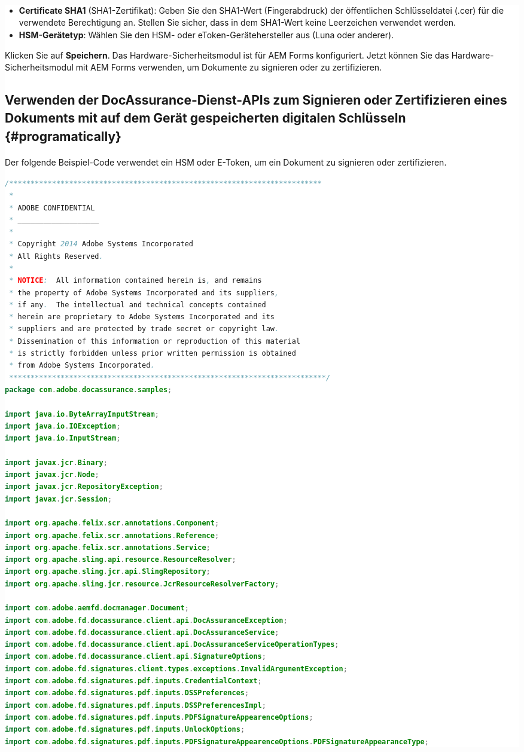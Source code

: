    * **Certificate SHA1** (SHA1-Zertifikat): Geben Sie den SHA1-Wert (Fingerabdruck) der öffentlichen Schlüsseldatei (.cer) für die verwendete Berechtigung an. Stellen Sie sicher, dass in dem SHA1-Wert keine Leerzeichen verwendet werden.
   * **HSM-Gerätetyp**: Wählen Sie den HSM- oder eToken-Gerätehersteller aus (Luna oder anderer). 

   Klicken Sie auf **Speichern**. Das Hardware-Sicherheitsmodul ist für AEM Forms konfiguriert. Jetzt können Sie das Hardware-Sicherheitsmodul mit AEM Forms verwenden, um Dokumente zu signieren oder zu zertifizieren.

## Verwenden der DocAssurance-Dienst-APIs zum Signieren oder Zertifizieren eines Dokuments mit auf dem Gerät gespeicherten digitalen Schlüsseln  {#programatically}

Der folgende Beispiel-Code verwendet ein HSM oder E-Token, um ein Dokument zu signieren oder zertifizieren.

```java
/*************************************************************************
 *
 * ADOBE CONFIDENTIAL
 * ___________________
 *
 * Copyright 2014 Adobe Systems Incorporated
 * All Rights Reserved.
 *
 * NOTICE:  All information contained herein is, and remains
 * the property of Adobe Systems Incorporated and its suppliers,
 * if any.  The intellectual and technical concepts contained
 * herein are proprietary to Adobe Systems Incorporated and its
 * suppliers and are protected by trade secret or copyright law.
 * Dissemination of this information or reproduction of this material
 * is strictly forbidden unless prior written permission is obtained
 * from Adobe Systems Incorporated.
 **************************************************************************/
package com.adobe.docassurance.samples;

import java.io.ByteArrayInputStream;
import java.io.IOException;
import java.io.InputStream;

import javax.jcr.Binary;
import javax.jcr.Node;
import javax.jcr.RepositoryException;
import javax.jcr.Session;

import org.apache.felix.scr.annotations.Component;
import org.apache.felix.scr.annotations.Reference;
import org.apache.felix.scr.annotations.Service;
import org.apache.sling.api.resource.ResourceResolver;
import org.apache.sling.jcr.api.SlingRepository;
import org.apache.sling.jcr.resource.JcrResourceResolverFactory;

import com.adobe.aemfd.docmanager.Document;
import com.adobe.fd.docassurance.client.api.DocAssuranceException;
import com.adobe.fd.docassurance.client.api.DocAssuranceService;
import com.adobe.fd.docassurance.client.api.DocAssuranceServiceOperationTypes;
import com.adobe.fd.docassurance.client.api.SignatureOptions;
import com.adobe.fd.signatures.client.types.exceptions.InvalidArgumentException;
import com.adobe.fd.signatures.pdf.inputs.CredentialContext;
import com.adobe.fd.signatures.pdf.inputs.DSSPreferences;
import com.adobe.fd.signatures.pdf.inputs.DSSPreferencesImpl;
import com.adobe.fd.signatures.pdf.inputs.PDFSignatureAppearenceOptions;
import com.adobe.fd.signatures.pdf.inputs.UnlockOptions;
import com.adobe.fd.signatures.pdf.inputs.PDFSignatureAppearenceOptions.PDFSignatureAppearanceType;
```